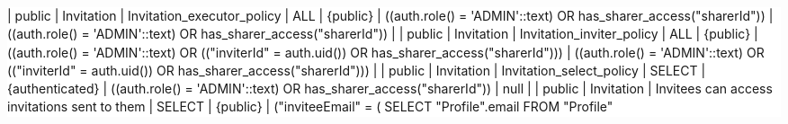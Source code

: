 | public      | Invitation                        | Invitation_executor_policy                                      | ALL          | {public}        | ((auth.role() = 'ADMIN'::text) OR has_sharer_access("sharerId"))                                                                                                                                                                                                                                                                                                                                                                                                                                                                                                                                                                                                                                                                                                                                                                                                                                                                                                                                                                  | ((auth.role() = 'ADMIN'::text) OR has_sharer_access("sharerId"))                                                                                                                                                                                                                                                                                                                                                          |
| public      | Invitation                        | Invitation_inviter_policy                                       | ALL          | {public}        | ((auth.role() = 'ADMIN'::text) OR (("inviterId" = auth.uid()) OR has_sharer_access("sharerId")))                                                                                                                                                                                                                                                                                                                                                                                                                                                                                                                                                                                                                                                                                                                                                                                                                                                                                                                                  | ((auth.role() = 'ADMIN'::text) OR (("inviterId" = auth.uid()) OR has_sharer_access("sharerId")))                                                                                                                                                                                                                                                                                                                          |
| public      | Invitation                        | Invitation_select_policy                                        | SELECT       | {authenticated} | ((auth.role() = 'ADMIN'::text) OR has_sharer_access("sharerId"))                                                                                                                                                                                                                                                                                                                                                                                                                                                                                                                                                                                                                                                                                                                                                                                                                                                                                                                                                                  | null                                                                                                                                                                                                                                                                                                                                                                                                                      |
| public      | Invitation                        | Invitees can access invitations sent to them                    | SELECT       | {public}        | ("inviteeEmail" = ( SELECT "Profile".email
   FROM "Profile"